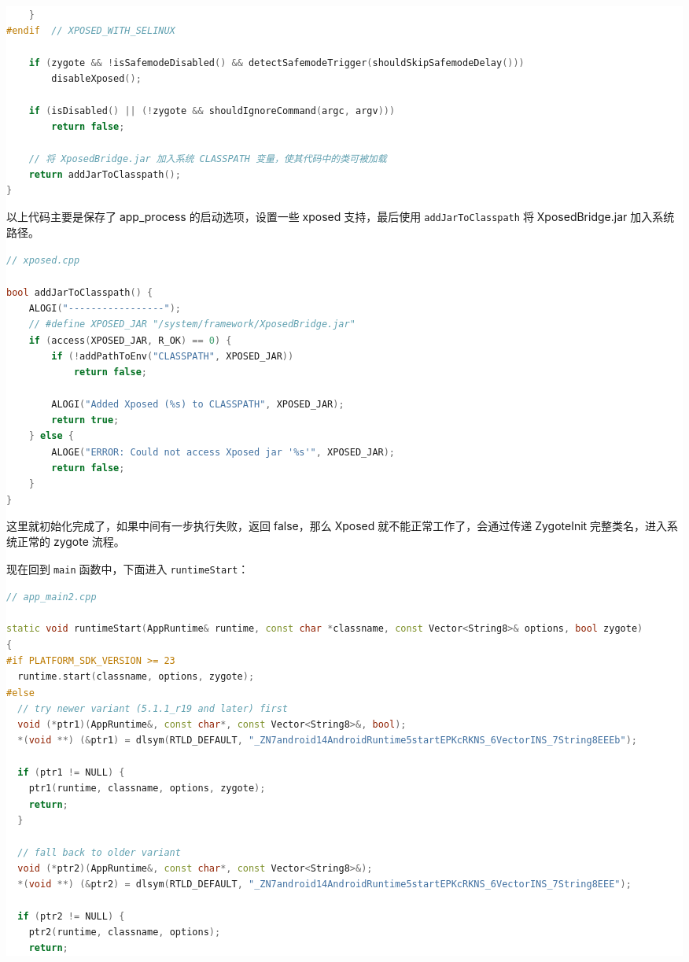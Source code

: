 ```cpp
    }
#endif  // XPOSED_WITH_SELINUX

    if (zygote && !isSafemodeDisabled() && detectSafemodeTrigger(shouldSkipSafemodeDelay()))
        disableXposed();

    if (isDisabled() || (!zygote && shouldIgnoreCommand(argc, argv)))
        return false;

    // 将 XposedBridge.jar 加入系统 CLASSPATH 变量，使其代码中的类可被加载
    return addJarToClasspath();
}
```

以上代码主要是保存了 app_process 的启动选项，设置一些 xposed 支持，最后使用 `addJarToClasspath` 将 XposedBridge.jar 加入系统路径。

```cpp
// xposed.cpp

bool addJarToClasspath() {
    ALOGI("-----------------");
    // #define XPOSED_JAR "/system/framework/XposedBridge.jar"
    if (access(XPOSED_JAR, R_OK) == 0) {
        if (!addPathToEnv("CLASSPATH", XPOSED_JAR))
            return false;

        ALOGI("Added Xposed (%s) to CLASSPATH", XPOSED_JAR);
        return true;
    } else {
        ALOGE("ERROR: Could not access Xposed jar '%s'", XPOSED_JAR);
        return false;
    }
}
```

这里就初始化完成了，如果中间有一步执行失败，返回 false，那么 Xposed 就不能正常工作了，会通过传递 ZygoteInit 完整类名，进入系统正常的 zygote 流程。

现在回到 `main` 函数中，下面进入 `runtimeStart`：

```cpp
// app_main2.cpp

static void runtimeStart(AppRuntime& runtime, const char *classname, const Vector<String8>& options, bool zygote)
{
#if PLATFORM_SDK_VERSION >= 23
  runtime.start(classname, options, zygote);
#else
  // try newer variant (5.1.1_r19 and later) first
  void (*ptr1)(AppRuntime&, const char*, const Vector<String8>&, bool);
  *(void **) (&ptr1) = dlsym(RTLD_DEFAULT, "_ZN7android14AndroidRuntime5startEPKcRKNS_6VectorINS_7String8EEEb");

  if (ptr1 != NULL) {
    ptr1(runtime, classname, options, zygote);
    return;
  }

  // fall back to older variant
  void (*ptr2)(AppRuntime&, const char*, const Vector<String8>&);
  *(void **) (&ptr2) = dlsym(RTLD_DEFAULT, "_ZN7android14AndroidRuntime5startEPKcRKNS_6VectorINS_7String8EEE");

  if (ptr2 != NULL) {
    ptr2(runtime, classname, options);
    return;
```